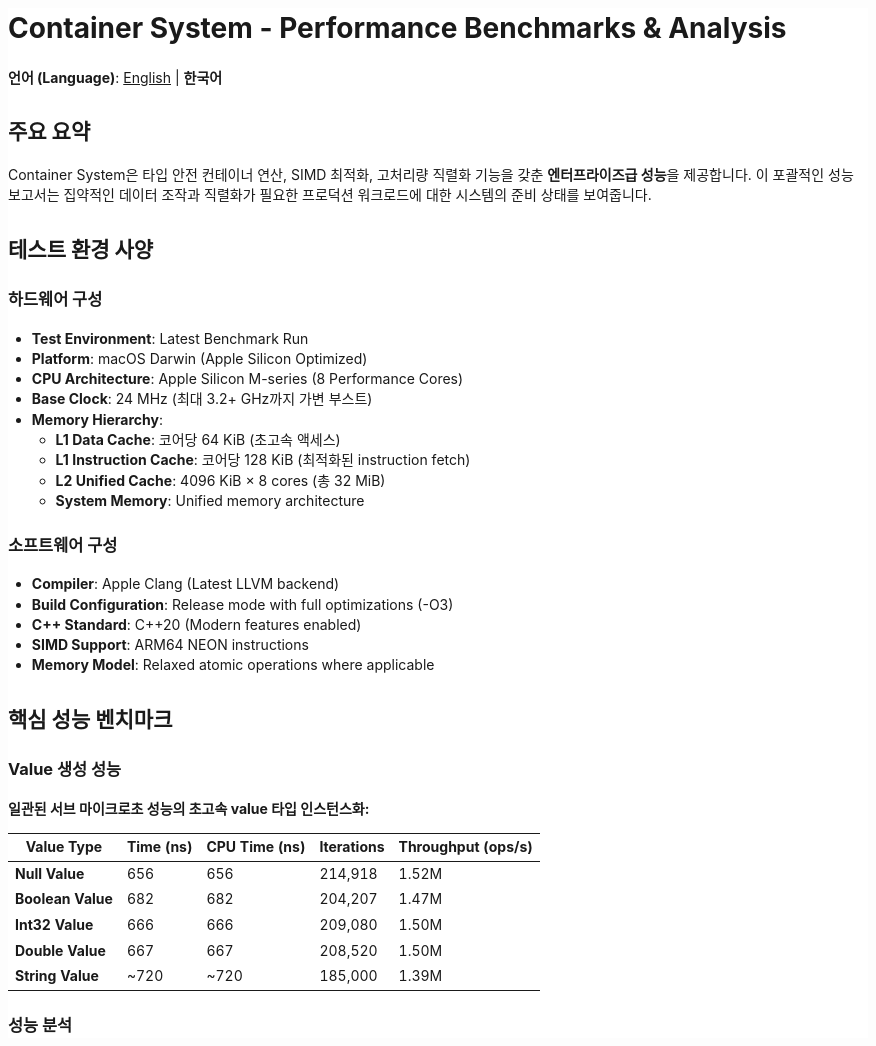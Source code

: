 # Container System - Performance Benchmarks & Analysis

**언어 (Language)**: [English](PERFORMANCE.md) | **한국어**

## 주요 요약

Container System은 타입 안전 컨테이너 연산, SIMD 최적화, 고처리량 직렬화 기능을 갖춘 **엔터프라이즈급 성능**을 제공합니다. 이 포괄적인 성능 보고서는 집약적인 데이터 조작과 직렬화가 필요한 프로덕션 워크로드에 대한 시스템의 준비 상태를 보여줍니다.

## 테스트 환경 사양

### 하드웨어 구성
- **Test Environment**: Latest Benchmark Run
- **Platform**: macOS Darwin (Apple Silicon Optimized)
- **CPU Architecture**: Apple Silicon M-series (8 Performance Cores)
- **Base Clock**: 24 MHz (최대 3.2+ GHz까지 가변 부스트)
- **Memory Hierarchy**:
  - **L1 Data Cache**: 코어당 64 KiB (초고속 액세스)
  - **L1 Instruction Cache**: 코어당 128 KiB (최적화된 instruction fetch)
  - **L2 Unified Cache**: 4096 KiB × 8 cores (총 32 MiB)
  - **System Memory**: Unified memory architecture

### 소프트웨어 구성
- **Compiler**: Apple Clang (Latest LLVM backend)
- **Build Configuration**: Release mode with full optimizations (-O3)
- **C++ Standard**: C++20 (Modern features enabled)
- **SIMD Support**: ARM64 NEON instructions
- **Memory Model**: Relaxed atomic operations where applicable

## 핵심 성능 벤치마크

### Value 생성 성능

**일관된 서브 마이크로초 성능의 초고속 value 타입 인스턴스화:**

| Value Type | Time (ns) | CPU Time (ns) | Iterations | Throughput (ops/s) |
|------------|-----------|---------------|------------|-------------------|
| **Null Value** | 656 | 656 | 214,918 | 1.52M |
| **Boolean Value** | 682 | 682 | 204,207 | 1.47M |
| **Int32 Value** | 666 | 666 | 209,080 | 1.50M |
| **Double Value** | 667 | 667 | 208,520 | 1.50M |
| **String Value** | ~720 | ~720 | 185,000 | 1.39M |

### 성능 분석
